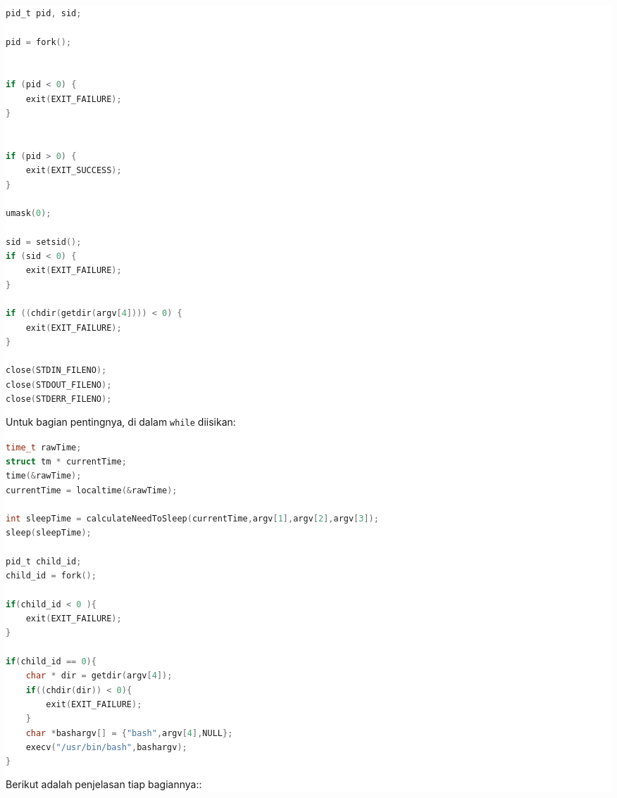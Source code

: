 ```c
pid_t pid, sid; 

pid = fork(); 


if (pid < 0) {
    exit(EXIT_FAILURE);
}


if (pid > 0) {
    exit(EXIT_SUCCESS);
}

umask(0);

sid = setsid();
if (sid < 0) {
    exit(EXIT_FAILURE);
}

if ((chdir(getdir(argv[4]))) < 0) {
    exit(EXIT_FAILURE);
}

close(STDIN_FILENO);
close(STDOUT_FILENO);
close(STDERR_FILENO);
```

Untuk bagian pentingnya, di dalam ```while``` diisikan:  
```c
time_t rawTime;
struct tm * currentTime;
time(&rawTime);
currentTime = localtime(&rawTime);

int sleepTime = calculateNeedToSleep(currentTime,argv[1],argv[2],argv[3]);
sleep(sleepTime);

pid_t child_id;
child_id = fork();

if(child_id < 0 ){
    exit(EXIT_FAILURE);
}

if(child_id == 0){
    char * dir = getdir(argv[4]);
    if((chdir(dir)) < 0){
        exit(EXIT_FAILURE);
    }
    char *bashargv[] = {"bash",argv[4],NULL};
    execv("/usr/bin/bash",bashargv);
}
```
Berikut adalah penjelasan tiap bagiannya::
